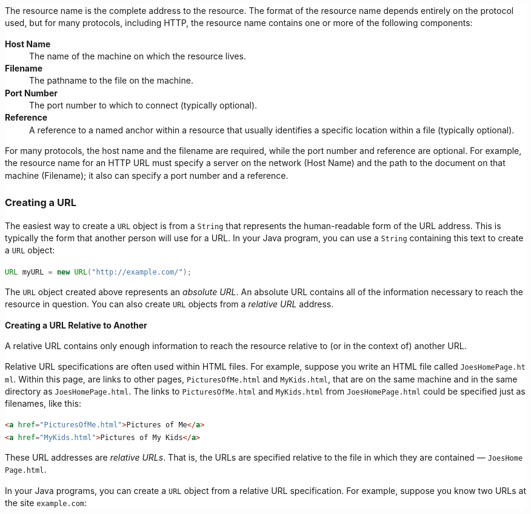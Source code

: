 The resource name is the complete address to the resource. The format of the resource name depends entirely on the protocol used, but for many protocols, including HTTP, the resource name contains one or more of the following components:

<dl>
<dt><strong>Host Name</strong></dt>
<dd>The name of the machine on which the resource lives.</dd>
<dt><strong>Filename</strong></dt>
<dd>The pathname to the file on the machine.</dd>
<dt><strong>Port Number</strong></dt>
<dd>The port number to which to connect (typically optional).</dd>
<dt><strong>Reference</strong></dt>
<dd>A reference to a named anchor within a resource that usually identifies a specific location within a file (typically optional).</dd>
</dl>

For many protocols, the host name and the filename are required, while the port number and reference are optional. For example, the resource name for an HTTP URL must specify a server on the network (Host Name) and the path to the document on that machine (Filename); it also can specify a port number and a reference.

### Creating a URL

The easiest way to create a `URL` object is from a `String` that represents the human-readable form of the URL address. This is typically the form that another person will use for a URL. In your Java program, you can use a `String` containing this text to create a `URL` object:

```java
URL myURL = new URL("http://example.com/");
```

The `URL` object created above represents an *absolute URL*. An absolute URL contains all of the information necessary to reach the resource in question. You can also create `URL` objects from a *relative URL* address.

**Creating a URL Relative to Another**

A relative URL contains only enough information to reach the resource relative to (or in the context of) another URL.

Relative URL specifications are often used within HTML files. For example, suppose you write an HTML file called `JoesHomePage.html`. Within this page, are links to other pages, `PicturesOfMe.html` and `MyKids.html`, that are on the same machine and in the same directory as `JoesHomePage.html`. The links to `PicturesOfMe.html` and `MyKids.html` from `JoesHomePage.html` could be specified just as filenames, like this:

```html
<a href="PicturesOfMe.html">Pictures of Me</a>
<a href="MyKids.html">Pictures of My Kids</a>
```

These URL addresses are *relative URLs*. That is, the URLs are specified relative to the file in which they are contained — `JoesHomePage.html`.

In your Java programs, you can create a `URL` object from a relative URL specification. For example, suppose you know two URLs at the site `example.com`:

